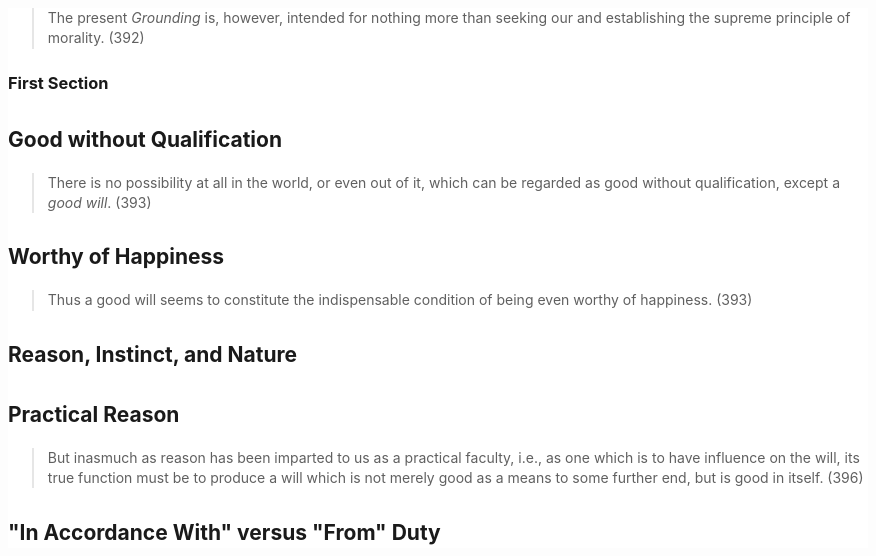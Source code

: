 > The present *Grounding* is, however, intended for nothing more
> than seeking our and establishing the supreme principle of
> morality.
> (392)

</section>
</section>
<section>
<section>

# First Section #

</section>
<section>

## Good without Qualification ##

> There is no possibility at all in the world, or even out of it,
> which can be regarded as good without qualification, except a
> *good will*.
> (393)

</section>
<section>

## Worthy of Happiness ##

> Thus a good will seems to constitute the indispensable condition
> of being even worthy of happiness.
> (393)

</section>
<section>

## Reason, Instinct, and Nature ##

</section>
<section>

## Practical Reason ##

> But inasmuch as reason has been imparted to us as a practical
> faculty, i.e., as one which is to have influence on the will, its
> true function must be to produce a will which is not merely good
> as a means to some further end, but is good in itself.
> (396)

</section>
<section>

## "In Accordance With" versus "From" Duty ##
